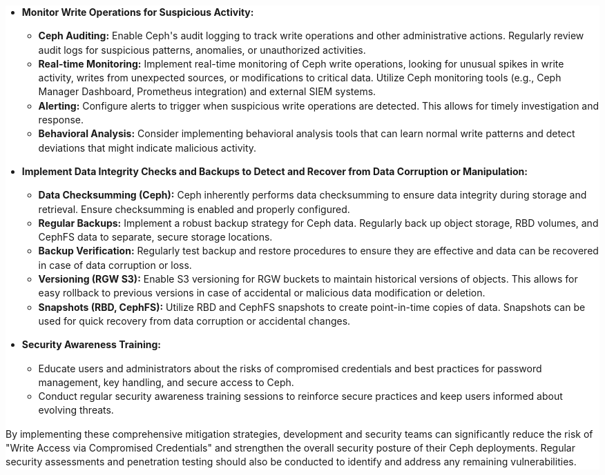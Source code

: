 *   **Monitor Write Operations for Suspicious Activity:**
    *   **Ceph Auditing:** Enable Ceph's audit logging to track write operations and other administrative actions. Regularly review audit logs for suspicious patterns, anomalies, or unauthorized activities.
    *   **Real-time Monitoring:** Implement real-time monitoring of Ceph write operations, looking for unusual spikes in write activity, writes from unexpected sources, or modifications to critical data. Utilize Ceph monitoring tools (e.g., Ceph Manager Dashboard, Prometheus integration) and external SIEM systems.
    *   **Alerting:** Configure alerts to trigger when suspicious write operations are detected. This allows for timely investigation and response.
    *   **Behavioral Analysis:**  Consider implementing behavioral analysis tools that can learn normal write patterns and detect deviations that might indicate malicious activity.

*   **Implement Data Integrity Checks and Backups to Detect and Recover from Data Corruption or Manipulation:**
    *   **Data Checksumming (Ceph):** Ceph inherently performs data checksumming to ensure data integrity during storage and retrieval. Ensure checksumming is enabled and properly configured.
    *   **Regular Backups:** Implement a robust backup strategy for Ceph data. Regularly back up object storage, RBD volumes, and CephFS data to separate, secure storage locations.
    *   **Backup Verification:**  Regularly test backup and restore procedures to ensure they are effective and data can be recovered in case of data corruption or loss.
    *   **Versioning (RGW S3):** Enable S3 versioning for RGW buckets to maintain historical versions of objects. This allows for easy rollback to previous versions in case of accidental or malicious data modification or deletion.
    *   **Snapshots (RBD, CephFS):** Utilize RBD and CephFS snapshots to create point-in-time copies of data. Snapshots can be used for quick recovery from data corruption or accidental changes.

*   **Security Awareness Training:**
    *   Educate users and administrators about the risks of compromised credentials and best practices for password management, key handling, and secure access to Ceph.
    *   Conduct regular security awareness training sessions to reinforce secure practices and keep users informed about evolving threats.

By implementing these comprehensive mitigation strategies, development and security teams can significantly reduce the risk of "Write Access via Compromised Credentials" and strengthen the overall security posture of their Ceph deployments. Regular security assessments and penetration testing should also be conducted to identify and address any remaining vulnerabilities.